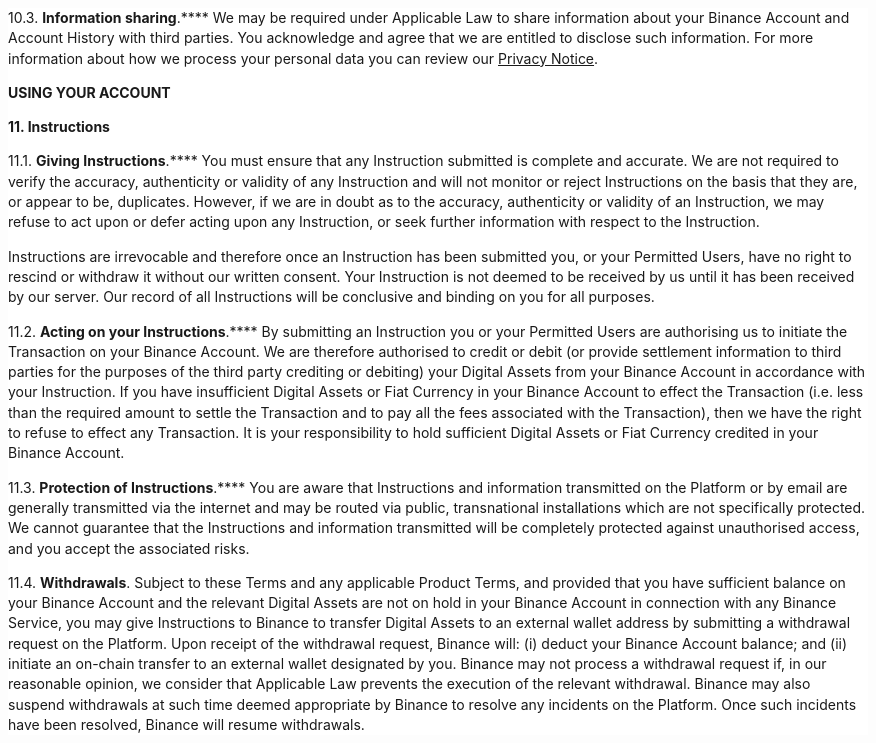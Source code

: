 10.3. **Information sharing**.**** We may be required under Applicable Law to
share information about your Binance Account and Account History with third
parties. You acknowledge and agree that we are entitled to disclose such
information. For more information about how we process your personal data you
can review our [Privacy Notice](https://www.binance.com/en-GB/privacy).

**USING YOUR ACCOUNT**

**11\. Instructions**

11.1. **Giving Instructions**.**** You must ensure that any Instruction
submitted is complete and accurate. We are not required to verify the
accuracy, authenticity or validity of any Instruction and will not monitor or
reject Instructions on the basis that they are, or appear to be, duplicates.
However, if we are in doubt as to the accuracy, authenticity or validity of an
Instruction, we may refuse to act upon or defer acting upon any Instruction,
or seek further information with respect to the Instruction.

Instructions are irrevocable and therefore once an Instruction has been
submitted you, or your Permitted Users, have no right to rescind or withdraw
it without our written consent. Your Instruction is not deemed to be received
by us until it has been received by our server. Our record of all Instructions
will be conclusive and binding on you for all purposes.

11.2. **Acting on your Instructions**.**** By submitting an Instruction you or
your Permitted Users are authorising us to initiate the Transaction on your
Binance Account. We are therefore authorised to credit or debit (or provide
settlement information to third parties for the purposes of the third party
crediting or debiting) your Digital Assets from your Binance Account in
accordance with your Instruction. If you have insufficient Digital Assets or
Fiat Currency in your Binance Account to effect the Transaction (i.e. less
than the required amount to settle the Transaction and to pay all the fees
associated with the Transaction), then we have the right to refuse to effect
any Transaction. It is your responsibility to hold sufficient Digital Assets
or Fiat Currency credited in your Binance Account.

11.3. **Protection of Instructions**.**** You are aware that Instructions and
information transmitted on the Platform or by email are generally transmitted
via the internet and may be routed via public, transnational installations
which are not specifically protected. We cannot guarantee that the
Instructions and information transmitted will be completely protected against
unauthorised access, and you accept the associated risks.

11.4. **Withdrawals**. Subject to these Terms and any applicable Product
Terms, and provided that you have sufficient balance on your Binance Account
and the relevant Digital Assets are not on hold in your Binance Account in
connection with any Binance Service, you may give Instructions to Binance to
transfer Digital Assets to an external wallet address by submitting a
withdrawal request on the Platform. Upon receipt of the withdrawal request,
Binance will: (i) deduct your Binance Account balance; and (ii) initiate an
on-chain transfer to an external wallet designated by you. Binance may not
process a withdrawal request if, in our reasonable opinion, we consider that
Applicable Law prevents the execution of the relevant withdrawal. Binance may
also suspend withdrawals at such time deemed appropriate by Binance to resolve
any incidents on the Platform. Once such incidents have been resolved, Binance
will resume withdrawals.
